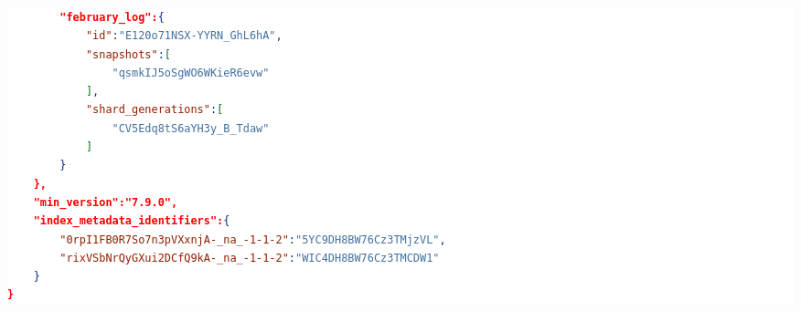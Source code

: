 ```json
        "february_log":{
            "id":"E120o71NSX-YYRN_GhL6hA",
            "snapshots":[
                "qsmkIJ5oSgWO6WKieR6evw"
            ],
            "shard_generations":[
                "CV5Edq8tS6aYH3y_B_Tdaw"
            ]
        }
    },
    "min_version":"7.9.0",
    "index_metadata_identifiers":{
        "0rpI1FB0R7So7n3pVXxnjA-_na_-1-1-2":"5YC9DH8BW76Cz3TMjzVL",
        "rixVSbNrQyGXui2DCfQ9kA-_na_-1-1-2":"WIC4DH8BW76Cz3TMCDW1"
    }
}
```